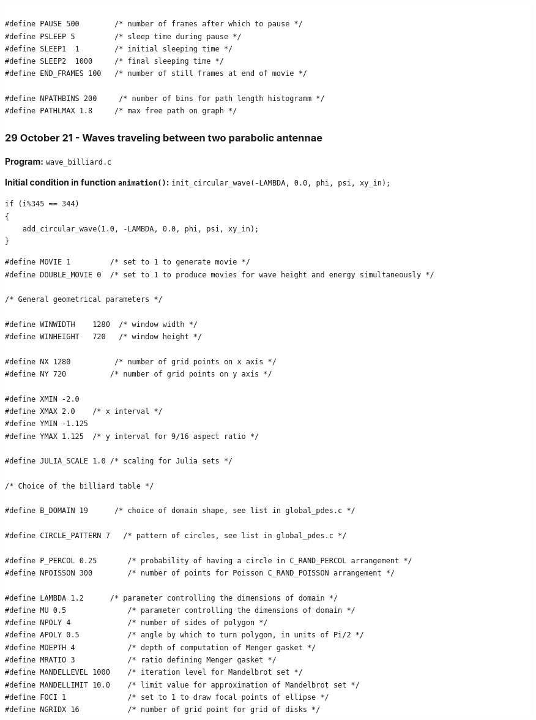 ```

#define PAUSE 500        /* number of frames after which to pause */
#define PSLEEP 5         /* sleep time during pause */
#define SLEEP1  1        /* initial sleeping time */
#define SLEEP2  1000     /* final sleeping time */
#define END_FRAMES 100   /* number of still frames at end of movie */

#define NPATHBINS 200     /* number of bins for path length histogramm */
#define PATHLMAX 1.8     /* max free path on graph */

```

### 29 October 21 - Waves traveling between two parabolic antennae ###

**Program:** `wave_billiard.c` 

**Initial condition in function `animation()`:** `init_circular_wave(-LAMBDA, 0.0, phi, psi, xy_in);`
```

```
    if (i%345 == 344)
    {
        add_circular_wave(1.0, -LAMBDA, 0.0, phi, psi, xy_in);
    }
```
#define MOVIE 1         /* set to 1 to generate movie */
#define DOUBLE_MOVIE 0  /* set to 1 to produce movies for wave height and energy simultaneously */

/* General geometrical parameters */

#define WINWIDTH 	1280  /* window width */
#define WINHEIGHT 	720   /* window height */

#define NX 1280          /* number of grid points on x axis */
#define NY 720          /* number of grid points on y axis */

#define XMIN -2.0
#define XMAX 2.0	/* x interval */
#define YMIN -1.125
#define YMAX 1.125	/* y interval for 9/16 aspect ratio */

#define JULIA_SCALE 1.0 /* scaling for Julia sets */

/* Choice of the billiard table */

#define B_DOMAIN 19      /* choice of domain shape, see list in global_pdes.c */

#define CIRCLE_PATTERN 7   /* pattern of circles, see list in global_pdes.c */

#define P_PERCOL 0.25       /* probability of having a circle in C_RAND_PERCOL arrangement */
#define NPOISSON 300        /* number of points for Poisson C_RAND_POISSON arrangement */

#define LAMBDA 1.2	    /* parameter controlling the dimensions of domain */
#define MU 0.5              /* parameter controlling the dimensions of domain */
#define NPOLY 4             /* number of sides of polygon */
#define APOLY 0.5           /* angle by which to turn polygon, in units of Pi/2 */ 
#define MDEPTH 4            /* depth of computation of Menger gasket */
#define MRATIO 3            /* ratio defining Menger gasket */
#define MANDELLEVEL 1000    /* iteration level for Mandelbrot set */
#define MANDELLIMIT 10.0    /* limit value for approximation of Mandelbrot set */
#define FOCI 1              /* set to 1 to draw focal points of ellipse */
#define NGRIDX 16           /* number of grid point for grid of disks */
```